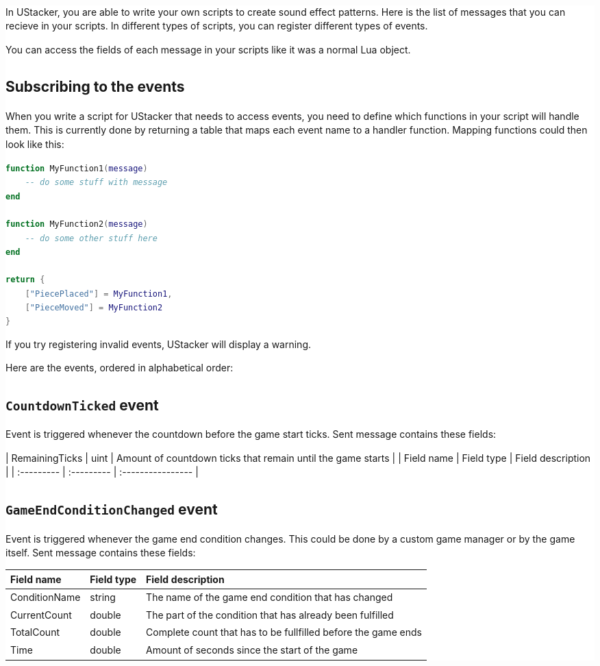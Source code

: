In UStacker, you are able to write your own scripts to create sound 
effect patterns. Here is the list of messages that you can recieve 
in your scripts. In different types of scripts, you can register different 
types of events.

You can access the fields of each message in your scripts like it was a normal 
Lua object.

## Subscribing to the events

When you write a script for UStacker that needs to access events, 
you need to define which functions in your script will handle them. 
This is currently done by returning a table that maps each event name to 
a handler function. Mapping functions could then look like this:

```lua
function MyFunction1(message)
    -- do some stuff with message
end

function MyFunction2(message)
    -- do some other stuff here
end

return {
    ["PiecePlaced"] = MyFunction1,
    ["PieceMoved"] = MyFunction2
}
```

If you try registering invalid events, UStacker will display a warning.

Here are the events, ordered in alphabetical order:

## `CountdownTicked` event

Event is triggered whenever the countdown before the game start ticks. Sent message contains these fields:

| RemainingTicks | uint       | Amount of countdown ticks that remain until the game starts |
| Field name | Field type | Field description |
| :--------- | :--------- | :---------------- |

## `GameEndConditionChanged` event

Event is triggered whenever the game end condition changes. This could be done by a custom game manager or by the game itself. Sent message 
contains these fields:

| Field name    | Field type | Field description                                             |
| :------------ | :--------- | :------------------------------------------------------------ |
| ConditionName | string     | The name of the game end condition that has changed           |
| CurrentCount  | double     | The part of the condition that has already been fulfilled     |
| TotalCount    | double     | Complete count that has to be fullfilled before the game ends |
| Time          | double     | Amount of seconds since the start of the game                 |
